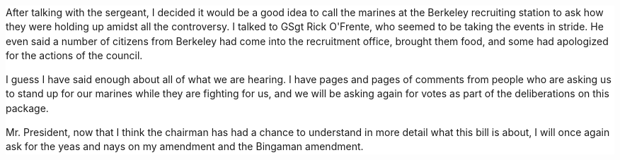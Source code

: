 After talking with the sergeant, I decided it would be a good idea to 
call the marines at the Berkeley recruiting station to ask how they 
were holding up amidst all the controversy. I talked to GSgt Rick 
O'Frente, who seemed to be taking the events in stride. He even said a 
number of citizens from Berkeley had come into the recruitment office, 
brought them food, and some had apologized for the actions of the 
council.

I guess I have said enough about all of what we are hearing. I have 
pages and pages of comments from people who are asking us to stand up 
for our marines while they are fighting for us, and we will be asking 
again for votes as part of the deliberations on this package.

Mr. President, now that I think the chairman has had a chance to 
understand in more detail what this bill is about, I will once again 
ask for the yeas and nays on my amendment and the Bingaman amendment.